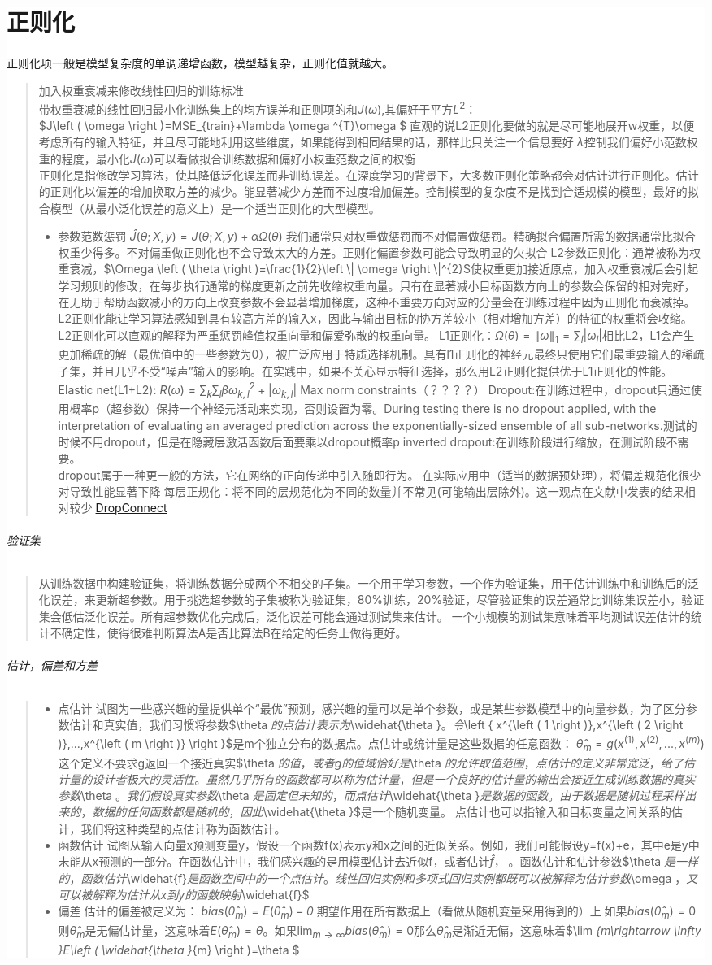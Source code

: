 正则化
=======

正则化项一般是模型复杂度的单调递增函数，模型越复杂，正则化值就越大。

>加入权重衰减来修改线性回归的训练标准<br />
>带权重衰减的线性回归最小化训练集上的均方误差和正则项的和$J\left ( \omega  \right )$,其偏好于平方$L^{2}$：<br />
>$J\left ( \omega  \right )=MSE_{train}+\lambda \omega ^{T}\omega $
>直观的说L2正则化要做的就是尽可能地展开w权重，以便考虑所有的输入特征，并且尽可能地利用这些维度，如果能得到相同结果的话，那样比只关注一个信息要好
>$\lambda$控制我们偏好小范数权重的程度，最小化$J\left ( \omega  \right )$可以看做拟合训练数据和偏好小权重范数之间的权衡<br />
>正则化是指修改学习算法，使其降低泛化误差而非训练误差。在深度学习的背景下，大多数正则化策略都会对估计进行正则化。估计的正则化以偏差的增加换取方差的减少。能显著减少方差而不过度增加偏差。控制模型的复杂度不是找到合适规模的模型，最好的拟合模型（从最小泛化误差的意义上）是一个适当正则化的大型模型。
>
>* 参数范数惩罚
>$\widehat{J}\left ( \theta ;X,y \right )=J\left ( \theta ;X,y \right )+\alpha \Omega \left ( \theta  \right )$
>我们通常只对权重做惩罚而不对偏置做惩罚。精确拟合偏置所需的数据通常比拟合权重少得多。不对偏重做正则化也不会导致太大的方差。正则化偏置参数可能会导致明显的欠拟合
>L2参数正则化：通常被称为权重衰减，$\Omega \left ( \theta  \right )=\frac{1}{2}\left \| \omega  \right \|^{2}$使权重更加接近原点，加入权重衰减后会引起学习规则的修改，在每步执行通常的梯度更新之前先收缩权重向量。只有在显著减小目标函数方向上的参数会保留的相对完好，在无助于帮助函数减小的方向上改变参数不会显著增加梯度，这种不重要方向对应的分量会在训练过程中因为正则化而衰减掉。L2正则化能让学习算法感知到具有较高方差的输入x，因此与输出目标的协方差较小（相对增加方差）的特征的权重将会收缩。L2正则化可以直观的解释为严重惩罚峰值权重向量和偏爱弥散的权重向量。
>L1正则化：$\Omega \left ( \theta  \right )=\left \| \omega  \right \|_{1}=\sum _{i}\left | \omega _{i} \right |$相比L2，L1会产生更加稀疏的解（最优值中的一些参数为0），被广泛应用于特质选择机制。具有l1正则化的神经元最终只使用它们最重要输入的稀疏子集，并且几乎不受“噪声”输入的影响。在实践中，如果不关心显示特征选择，那么用L2正则化提供优于L1正则化的性能。
>Elastic net(L1+L2): 
>$R\left ( \omega  \right )=\sum_{k}\sum_{l}\beta \omega _{k,l}^{2}+\left | \omega _{k,l} \right |$
>Max norm constraints（？？？？）
>Dropout:在训练过程中，dropout只通过使用概率p（超参数）保持一个神经元活动来实现，否则设置为零。During testing there is no dropout applied, with the interpretation of evaluating an averaged prediction across the exponentially-sized ensemble of all sub-networks.测试的时候不用dropout，但是在隐藏层激活函数后面要乘以dropout概率p 
>inverted dropout:在训练阶段进行缩放，在测试阶段不需要。      
>dropout属于一种更一般的方法，它在网络的正向传递中引入随即行为。
>在实际应用中（适当的数据预处理），将偏差规范化很少对导致性能显著下降 
>每层正规化：将不同的层规范化为不同的数量并不常见(可能输出层除外)。这一观点在文献中发表的结果相对较少
>[DropConnect](https://cs.nyu.edu/~wanli/dropc/)                              

###### 验证集
>从训练数据中构建验证集，将训练数据分成两个不相交的子集。一个用于学习参数，一个作为验证集，用于估计训练中和训练后的泛化误差，来更新超参数。用于挑选超参数的子集被称为验证集，80%训练，20%验证，尽管验证集的误差通常比训练集误差小，验证集会低估泛化误差。所有超参数优化完成后，泛化误差可能会通过测试集来估计。
一个小规模的测试集意味着平均测试误差估计的统计不确定性，使得很难判断算法A是否比算法B在给定的任务上做得更好。
###### 估计，偏差和方差
>* 点估计
试图为一些感兴趣的量提供单个“最优”预测，感兴趣的量可以是单个参数，或是某些参数模型中的向量参数，为了区分参数估计和真实值，我们习惯将参数$\theta $的点估计表示为$\widehat{\theta }$。令$\left \{ x^{\left ( 1 \right )},x^{\left ( 2 \right )},...,x^{\left ( m \right )} \right \}$是m个独立分布的数据点。点估计或统计量是这些数据的任意函数：
$\widehat{\theta }_{m}=g\left ( x^{\left ( 1 \right )},x^{\left ( 2 \right )},...,x^{\left ( m \right )} \right )$
这个定义不要求g返回一个接近真实$\theta $的值，或者g的值域恰好是$\theta $的允许取值范围，点估计的定义非常宽泛，给了估计量的设计者极大的灵活性。虽然几乎所有的函数都可以称为估计量，但是一个良好的估计量的输出会接近生成训练数据的真实参数$\theta $。我们假设真实参数$\theta $是固定但未知的，而点估计$\widehat{\theta }$是数据的函数。由于数据是随机过程采样出来的，数据的任何函数都是随机的，因此$\widehat{\theta }$是一个随机变量。
点估计也可以指输入和目标变量之间关系的估计，我们将这种类型的点估计称为函数估计。
>* 函数估计
试图从输入向量x预测变量y，假设一个函数f(x)表示y和x之间的近似关系。例如，我们可能假设y=f(x)+e，其中e是y中未能从x预测的一部分。在函数估计中，我们感兴趣的是用模型估计去近似f，或者估计$\widehat{f}$，
。函数估计和估计参数$\theta $是一样的，函数估计$\widehat{f}$是函数空间中的一个点估计。线性回归实例和多项式回归实例都既可以被解释为估计参数$\omega $，又可以被解释为估计从x到y的函数映射$\widehat{f}$
>* 偏差
估计的偏差被定义为：
$bias\left ( \widehat{\theta }_{m} \right )=E\left ( \widehat{\theta }_{m} \right )-\theta$
期望作用在所有数据上（看做从随机变量采用得到的）上
如果$bias\left ( \widehat{\theta }_{m} \right ) = 0$ 则$\widehat{\theta }_{m}$是无偏估计量，这意味着$E\left ( \widehat{\theta }_{m} \right )=\theta$。如果$\lim _{m\rightarrow \infty }bias\left ( \widehat{\theta }_{m} \right )=0$那么$\widehat{\theta }_{m}$是渐近无偏，这意味着$\lim _{m\rightarrow \infty }E\left ( \widehat{\theta }_{m} \right )=\theta $